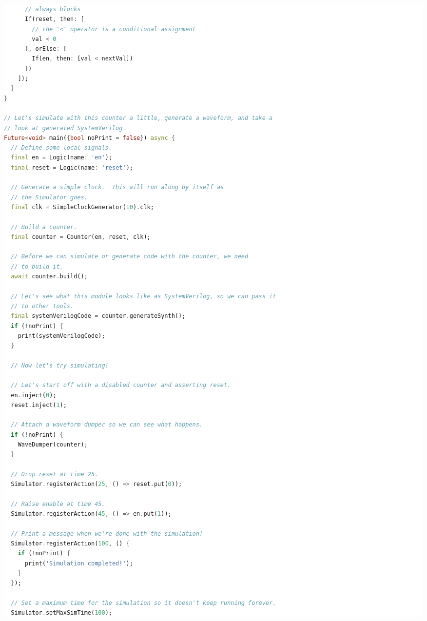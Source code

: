 ```dart
      // always blocks
      If(reset, then: [
        // the '<' operator is a conditional assignment
        val < 0
      ], orElse: [
        If(en, then: [val < nextVal])
      ])
    ]);
  }
}

// Let's simulate with this counter a little, generate a waveform, and take a
// look at generated SystemVerilog.
Future<void> main({bool noPrint = false}) async {
  // Define some local signals.
  final en = Logic(name: 'en');
  final reset = Logic(name: 'reset');

  // Generate a simple clock.  This will run along by itself as
  // the Simulator goes.
  final clk = SimpleClockGenerator(10).clk;

  // Build a counter.
  final counter = Counter(en, reset, clk);

  // Before we can simulate or generate code with the counter, we need
  // to build it.
  await counter.build();

  // Let's see what this module looks like as SystemVerilog, so we can pass it
  // to other tools.
  final systemVerilogCode = counter.generateSynth();
  if (!noPrint) {
    print(systemVerilogCode);
  }

  // Now let's try simulating!

  // Let's start off with a disabled counter and asserting reset.
  en.inject(0);
  reset.inject(1);

  // Attach a waveform dumper so we can see what happens.
  if (!noPrint) {
    WaveDumper(counter);
  }

  // Drop reset at time 25.
  Simulator.registerAction(25, () => reset.put(0));

  // Raise enable at time 45.
  Simulator.registerAction(45, () => en.put(1));

  // Print a message when we're done with the simulation!
  Simulator.registerAction(100, () {
    if (!noPrint) {
      print('Simulation completed!');
    }
  });

  // Set a maximum time for the simulation so it doesn't keep running forever.
  Simulator.setMaxSimTime(100);

```